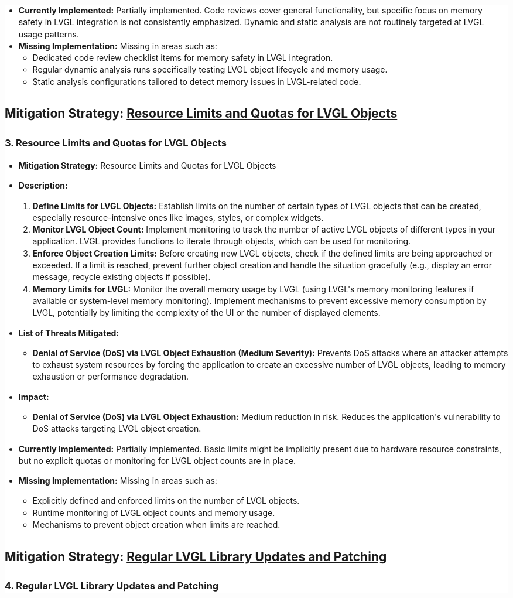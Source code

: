 *   **Currently Implemented:** Partially implemented. Code reviews cover general functionality, but specific focus on memory safety in LVGL integration is not consistently emphasized. Dynamic and static analysis are not routinely targeted at LVGL usage patterns.
*   **Missing Implementation:** Missing in areas such as:
    *   Dedicated code review checklist items for memory safety in LVGL integration.
    *   Regular dynamic analysis runs specifically testing LVGL object lifecycle and memory usage.
    *   Static analysis configurations tailored to detect memory issues in LVGL-related code.

## Mitigation Strategy: [Resource Limits and Quotas for LVGL Objects](./mitigation_strategies/resource_limits_and_quotas_for_lvgl_objects.md)

### 3. Resource Limits and Quotas for LVGL Objects

*   **Mitigation Strategy:** Resource Limits and Quotas for LVGL Objects
*   **Description:**
    1.  **Define Limits for LVGL Objects:** Establish limits on the number of certain types of LVGL objects that can be created, especially resource-intensive ones like images, styles, or complex widgets.
    2.  **Monitor LVGL Object Count:** Implement monitoring to track the number of active LVGL objects of different types in your application. LVGL provides functions to iterate through objects, which can be used for monitoring.
    3.  **Enforce Object Creation Limits:** Before creating new LVGL objects, check if the defined limits are being approached or exceeded. If a limit is reached, prevent further object creation and handle the situation gracefully (e.g., display an error message, recycle existing objects if possible).
    4.  **Memory Limits for LVGL:** Monitor the overall memory usage by LVGL (using LVGL's memory monitoring features if available or system-level memory monitoring). Implement mechanisms to prevent excessive memory consumption by LVGL, potentially by limiting the complexity of the UI or the number of displayed elements.

*   **List of Threats Mitigated:**
    *   **Denial of Service (DoS) via LVGL Object Exhaustion (Medium Severity):** Prevents DoS attacks where an attacker attempts to exhaust system resources by forcing the application to create an excessive number of LVGL objects, leading to memory exhaustion or performance degradation.

*   **Impact:**
    *   **Denial of Service (DoS) via LVGL Object Exhaustion:** Medium reduction in risk. Reduces the application's vulnerability to DoS attacks targeting LVGL object creation.

*   **Currently Implemented:** Partially implemented. Basic limits might be implicitly present due to hardware resource constraints, but no explicit quotas or monitoring for LVGL object counts are in place.
*   **Missing Implementation:** Missing in areas such as:
    *   Explicitly defined and enforced limits on the number of LVGL objects.
    *   Runtime monitoring of LVGL object counts and memory usage.
    *   Mechanisms to prevent object creation when limits are reached.

## Mitigation Strategy: [Regular LVGL Library Updates and Patching](./mitigation_strategies/regular_lvgl_library_updates_and_patching.md)

### 4. Regular LVGL Library Updates and Patching

